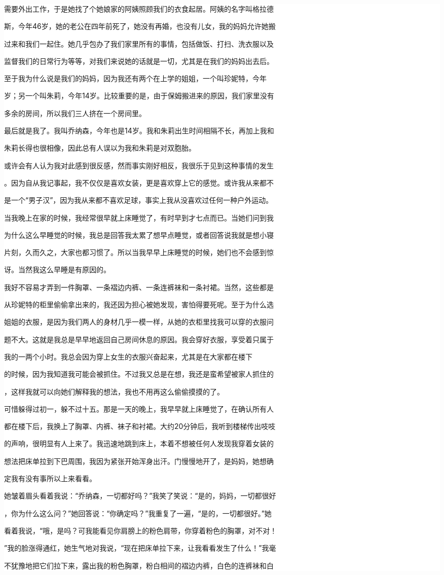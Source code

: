 需要外出工作，于是她找了个她娘家的阿姨照顾我们的衣食起居。阿姨的名字叫格拉德

斯，今年46岁，她的老公在四年前死了，她没有再婚，也没有儿女，我的妈妈允许她搬

过来和我们一起住。她几乎包办了我们家里所有的事情，包括做饭、打扫、洗衣服以及

监督我们的日常行为等等，对我们来说她的话就是一切，尤其是在我们的妈妈出去后。

至于我为什么说是我们的妈妈，因为我还有两个在上学的姐姐，一个叫珍妮特，今年

岁；另一个叫朱莉，今年14岁。比较重要的是，由于保姆搬进来的原因，我们家里没有

多余的房间，所以我们三人挤在一个房间里。

最后就是我了。我叫乔纳森，今年也是14岁。我和朱莉出生时间相隔不长，再加上我和

朱莉长得也很相像，因此总有人误以为我和朱莉是对双胞胎。

或许会有人认为我对此感到很反感，然而事实刚好相反，我很乐于见到这种事情的发生

。因为自从我记事起，我不仅仅是喜欢女装，更是喜欢穿上它的感觉。或许我从来都不

是一个“男子汉”，因为我从来都不喜欢足球，事实上我从没喜欢过任何一种户外运动。

当我晚上在家的时候，我经常很早就上床睡觉了，有时早到才七点而已。当她们问到我

为什么这么早睡觉的时候，我总是回答我太累了想早点睡觉，或者回答说我就是想小寝

片刻，久而久之，大家也都习惯了。所以当我早早上床睡觉的时候，她们也不会感到惊

讶。当然我这么早睡是有原因的。

我好不容易才弄到一件胸罩、一条褶边内裤、一条连裤袜和一条衬裙。当然，这些都是

从珍妮特的柜里偷偷拿出来的，我还因为担心被她发现，害怕得要死呢。至于为什么选

姐姐的衣服，是因为我们两人的身材几乎一模一样，从她的衣柜里找我可以穿的衣服问

题不大。这就是我总是早早地返回自己房间休息的原因。我会穿好衣服，享受着只属于

我的一两个小时。我总会因为穿上女生的衣服兴奋起来，尤其是在大家都在楼下

的时候，因为我知道我可能会被抓住。不过我又总是在想，我还是蛮希望被家人抓住的

，这样我就可以向她们解释我的想法，我也不用再这么偷偷摸摸的了。

可惜躲得过初一，躲不过十五。那是一天的晚上，我早早就上床睡觉了，在确认所有人

都在楼下后，我换上了胸罩、内裤、袜子和衬裙。大约20分钟后，我听到楼梯传出吱吱

的声响，很明显有人上来了。我迅速地跳到床上，本着不想被任何人发现我穿着女装的

想法把床单拉到下巴周围，我因为紧张开始浑身出汗。门慢慢地开了，是妈妈，她想确

定我有没有事所以上来看看。

她皱着眉头看着我说：“乔纳森，一切都好吗？”我笑了笑说：“是的，妈妈，一切都很好

，你为什么这么问？”她回答说：“你确定吗？”我重复了一遍，“是的，一切都很好。”她

看着我说，“哦，是吗？可我能看见你肩膀上的粉色肩带，你穿着粉色的胸罩，对不对！

”我的脸涨得通红，她生气地对我说，“现在把床单拉下来，让我看看发生了什么！”我毫

不犹豫地把它们拉下来，露出我的粉色胸罩，粉白相间的褶边内裤，白色的连裤袜和白

